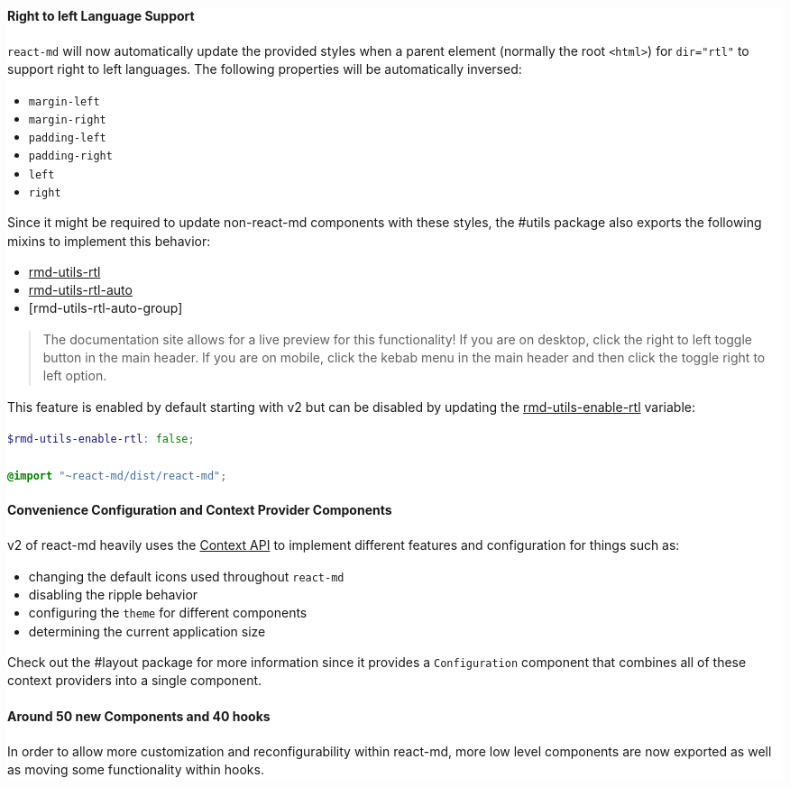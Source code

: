 #### Right to left Language Support

`react-md` will now automatically update the provided styles when a parent
element (normally the root `<html>`) for `dir="rtl"` to support right to left
languages. The following properties will be automatically inversed:

- `margin-left`
- `margin-right`
- `padding-left`
- `padding-right`
- `left`
- `right`

Since it might be required to update non-react-md components with these styles,
the #utils package also exports the following mixins to implement this behavior:

- [rmd-utils-rtl]
- [rmd-utils-rtl-auto]
- [rmd-utils-rtl-auto-group]

> The documentation site allows for a live preview for this functionality! If
> you are on desktop, click the right to left toggle button in the main header.
> If you are on mobile, click the kebab menu in the main header and then click
> the toggle right to left option.

This feature is enabled by default starting with v2 but can be disabled by
updating the
[rmd-utils-enable-rtl](/packages/utils/sassdoc#utils-variable-rmd-utils-enable-rtl)
variable:

```scss
$rmd-utils-enable-rtl: false;

@import "~react-md/dist/react-md";
```

#### Convenience Configuration and Context Provider Components

v2 of react-md heavily uses the [Context API] to implement different features
and configuration for things such as:

- changing the default icons used throughout `react-md`
- disabling the ripple behavior
- configuring the `theme` for different components
- determining the current application size

Check out the #layout package for more information since it provides a
`Configuration` component that combines all of these context providers into a
single component.

#### Around 50 new Components and 40 hooks

In order to allow more customization and reconfigurability within react-md, more
low level components are now exported as well as moving some functionality
within hooks.


[typescript]: https://www.typescriptlang.org/
[react hooks api]: https://reactjs.org/docs/hooks-intro.html
[context api]: https://reactjs.org/docs/context.html
[autocomplete]: /packages/autocomplete/demos
[dropdownmenu]: /packages/menu/demos
[tree]: /packages/tree/demos
[working with v1]: /guides/working-with-v1
[creating dynamic themes]: /colors-and-theming/creating-dynamic-themes
[theme builder]: /colors-and-theming/theme-builder
[appsizelistener]: /packages/utils/demos#app-size-listener-example-title
[scoped packages]: /guides/scoped-packages
[rmd-button-reset]: /packages/button/sassdoc#button-mixin-rmd-button-reset
[rmd-states-surface]: /packages/states/sassdoc#states-mixin-rmd-states-surface
[rmd-states-theme]: /packages/states/sassdoc#states-mixin-rmd-states-theme
[rmd-theme-update-var]: /packages/theme/sassdoc#theme-mixin-rmd-theme-update-var
[rmd-theme-tone]: /packages/theme/sassdoc#theme-function-rmd-theme-tone
[rmd-utils-rtl]: /packages/utils/sassdoc#utils-mixin-rmd-utils-rtl
[rmd-utils-rtl-auto]: /packages/utils/sassdoc#utils-mixin-rmd-utils-rtl-auto
[rmd-utils-touch-only]: /packages/utils/sassdoc#utils-mixin-rmd-utils-touch-only
[rmd-utils-mouse-only]: /packages/utils/sassdoc#utils-mixin-rmd-utils-mouse-only
